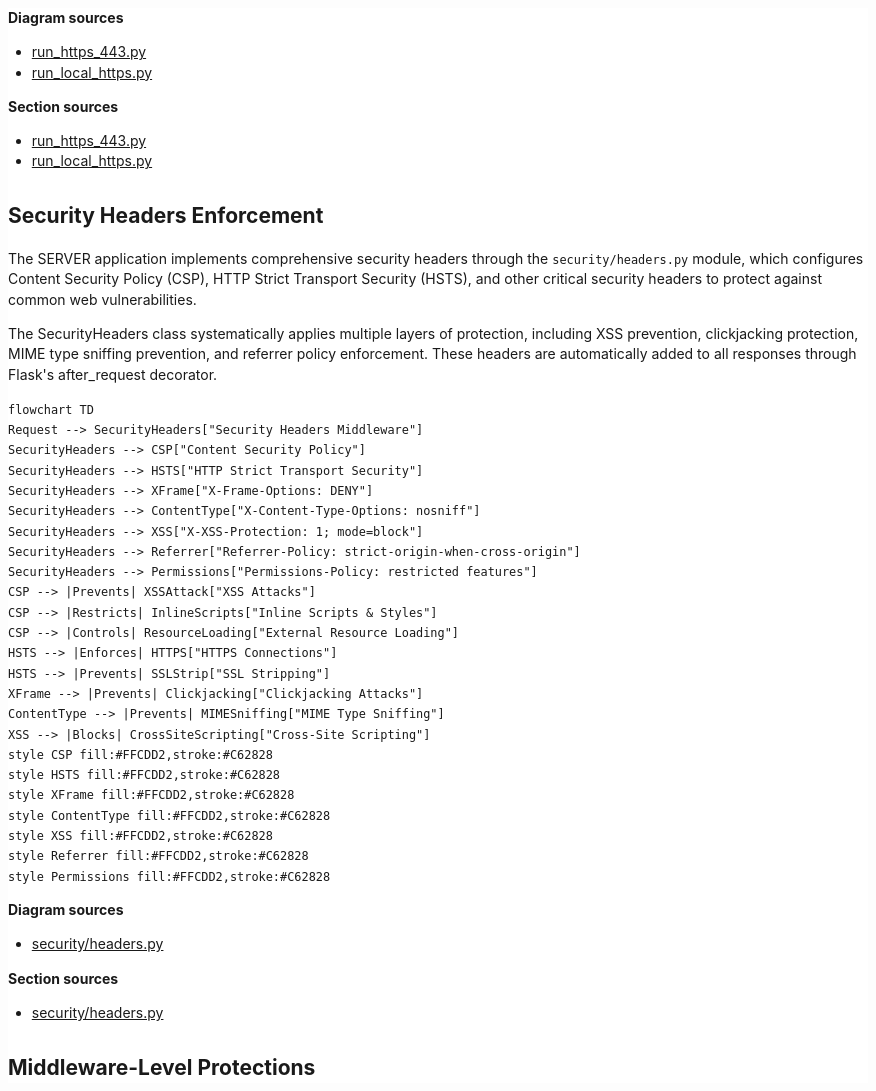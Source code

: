 **Diagram sources**
- [run_https_443.py](file://run_https_443.py#L1-L123)
- [run_local_https.py](file://run_local_https.py#L1-L120)

**Section sources**
- [run_https_443.py](file://run_https_443.py#L1-L123)
- [run_local_https.py](file://run_local_https.py#L1-L120)

## Security Headers Enforcement

The SERVER application implements comprehensive security headers through the `security/headers.py` module, which configures Content Security Policy (CSP), HTTP Strict Transport Security (HSTS), and other critical security headers to protect against common web vulnerabilities.

The SecurityHeaders class systematically applies multiple layers of protection, including XSS prevention, clickjacking protection, MIME type sniffing prevention, and referrer policy enforcement. These headers are automatically added to all responses through Flask's after_request decorator.

```mermaid
flowchart TD
Request --> SecurityHeaders["Security Headers Middleware"]
SecurityHeaders --> CSP["Content Security Policy"]
SecurityHeaders --> HSTS["HTTP Strict Transport Security"]
SecurityHeaders --> XFrame["X-Frame-Options: DENY"]
SecurityHeaders --> ContentType["X-Content-Type-Options: nosniff"]
SecurityHeaders --> XSS["X-XSS-Protection: 1; mode=block"]
SecurityHeaders --> Referrer["Referrer-Policy: strict-origin-when-cross-origin"]
SecurityHeaders --> Permissions["Permissions-Policy: restricted features"]
CSP --> |Prevents| XSSAttack["XSS Attacks"]
CSP --> |Restricts| InlineScripts["Inline Scripts & Styles"]
CSP --> |Controls| ResourceLoading["External Resource Loading"]
HSTS --> |Enforces| HTTPS["HTTPS Connections"]
HSTS --> |Prevents| SSLStrip["SSL Stripping"]
XFrame --> |Prevents| Clickjacking["Clickjacking Attacks"]
ContentType --> |Prevents| MIMESniffing["MIME Type Sniffing"]
XSS --> |Blocks| CrossSiteScripting["Cross-Site Scripting"]
style CSP fill:#FFCDD2,stroke:#C62828
style HSTS fill:#FFCDD2,stroke:#C62828
style XFrame fill:#FFCDD2,stroke:#C62828
style ContentType fill:#FFCDD2,stroke:#C62828
style XSS fill:#FFCDD2,stroke:#C62828
style Referrer fill:#FFCDD2,stroke:#C62828
style Permissions fill:#FFCDD2,stroke:#C62828
```

**Diagram sources**
- [security/headers.py](file://security/headers.py#L1-L370)

**Section sources**
- [security/headers.py](file://security/headers.py#L1-L370)

## Middleware-Level Protections
